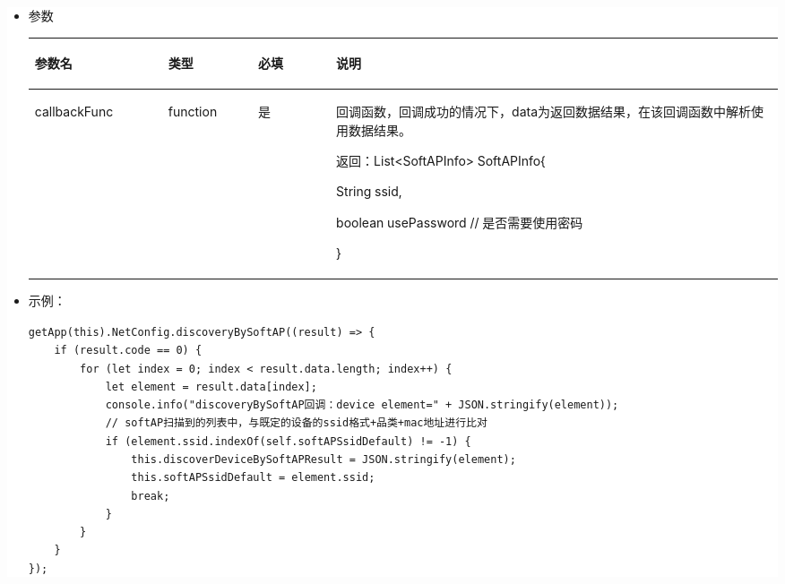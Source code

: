 </table>

-   参数

    <a name="table69251651204410"></a>
    <table><thead align="left"><tr id="row1495415519449"><th class="cellrowborder" valign="top" width="17.82%" id="mcps1.1.5.1.1"><p id="p12954851144412"><a name="p12954851144412"></a><a name="p12954851144412"></a>参数名</p>
    </th>
    <th class="cellrowborder" valign="top" width="11.99%" id="mcps1.1.5.1.2"><p id="p29541518441"><a name="p29541518441"></a><a name="p29541518441"></a>类型</p>
    </th>
    <th class="cellrowborder" valign="top" width="10.41%" id="mcps1.1.5.1.3"><p id="p69541051144414"><a name="p69541051144414"></a><a name="p69541051144414"></a>必填</p>
    </th>
    <th class="cellrowborder" valign="top" width="59.78%" id="mcps1.1.5.1.4"><p id="p9954951144419"><a name="p9954951144419"></a><a name="p9954951144419"></a>说明</p>
    </th>
    </tr>
    </thead>
    <tbody><tr id="row1795411515442"><td class="cellrowborder" valign="top" width="17.82%" headers="mcps1.1.5.1.1 "><p id="p1495465118444"><a name="p1495465118444"></a><a name="p1495465118444"></a>callbackFunc</p>
    </td>
    <td class="cellrowborder" valign="top" width="11.99%" headers="mcps1.1.5.1.2 "><p id="p795485111444"><a name="p795485111444"></a><a name="p795485111444"></a>function</p>
    </td>
    <td class="cellrowborder" valign="top" width="10.41%" headers="mcps1.1.5.1.3 "><p id="p11954251194420"><a name="p11954251194420"></a><a name="p11954251194420"></a>是</p>
    </td>
    <td class="cellrowborder" valign="top" width="59.78%" headers="mcps1.1.5.1.4 "><p id="p1495411516446"><a name="p1495411516446"></a><a name="p1495411516446"></a>回调函数，回调成功的情况下，data为返回数据结果，在该回调函数中解析使用数据结果。</p>
    <p id="p189557513442"><a name="p189557513442"></a><a name="p189557513442"></a>返回：List&lt;SoftAPInfo&gt; SoftAPInfo{</p>
    <p id="p15955125119448"><a name="p15955125119448"></a><a name="p15955125119448"></a>String ssid,</p>
    <p id="p179558518449"><a name="p179558518449"></a><a name="p179558518449"></a>boolean usePassword // 是否需要使用密码</p>
    <p id="p5955175111443"><a name="p5955175111443"></a><a name="p5955175111443"></a>}</p>
    </td>
    </tr>
    </tbody>
    </table>

-   示例：

    ```
    getApp(this).NetConfig.discoveryBySoftAP((result) => {
    	if (result.code == 0) {
    		for (let index = 0; index < result.data.length; index++) {
    			let element = result.data[index];
    			console.info("discoveryBySoftAP回调：device element=" + JSON.stringify(element));
    			// softAP扫描到的列表中，与既定的设备的ssid格式+品类+mac地址进行比对
    			if (element.ssid.indexOf(self.softAPSsidDefault) != -1) {
    				this.discoverDeviceBySoftAPResult = JSON.stringify(element);
    				this.softAPSsidDefault = element.ssid;
    				break;
    			}
    		}
    	}
    });
    ```
